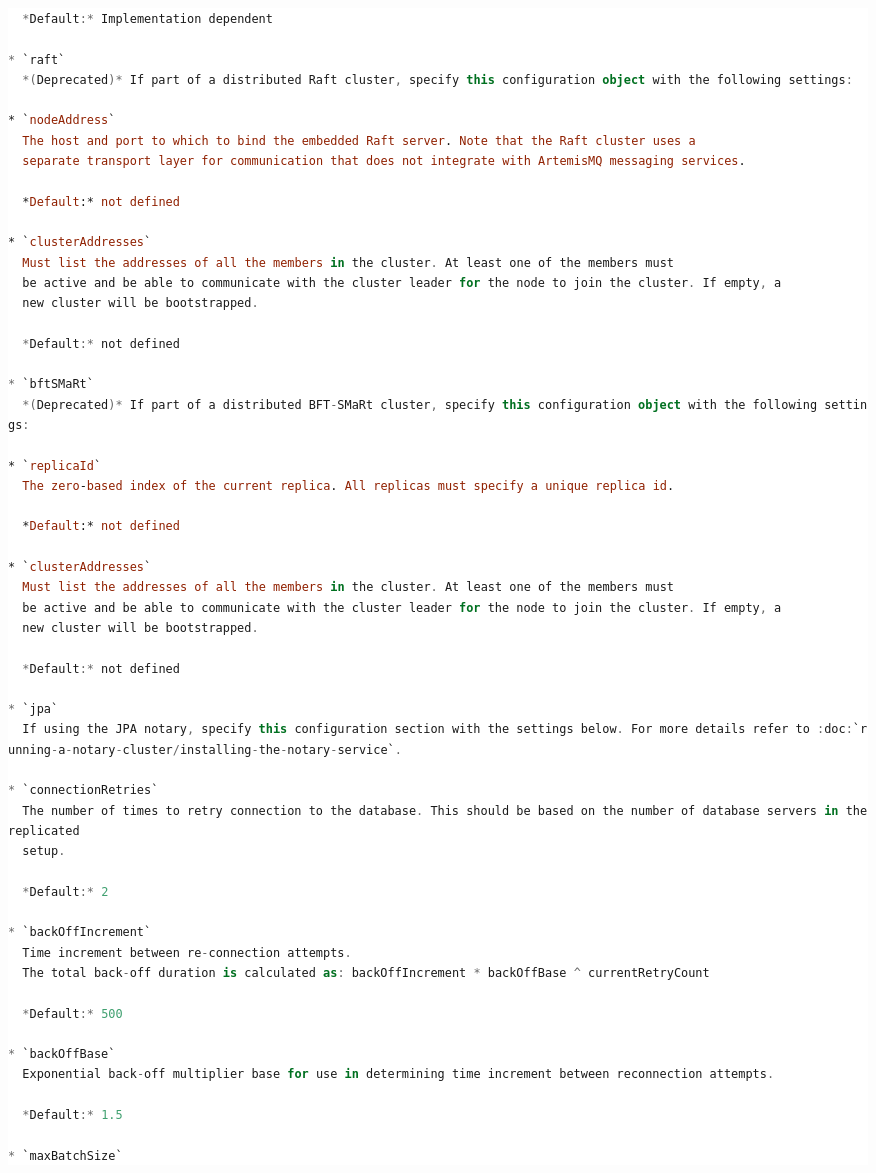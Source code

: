   ```kotlin
    *Default:* Implementation dependent

* `raft`
    *(Deprecated)* If part of a distributed Raft cluster, specify this configuration object with the following settings:

  * `nodeAddress`
    The host and port to which to bind the embedded Raft server. Note that the Raft cluster uses a
    separate transport layer for communication that does not integrate with ArtemisMQ messaging services.

    *Default:* not defined

  * `clusterAddresses`
    Must list the addresses of all the members in the cluster. At least one of the members must
    be active and be able to communicate with the cluster leader for the node to join the cluster. If empty, a
    new cluster will be bootstrapped.

    *Default:* not defined

* `bftSMaRt`
    *(Deprecated)* If part of a distributed BFT-SMaRt cluster, specify this configuration object with the following settings:

  * `replicaId`
    The zero-based index of the current replica. All replicas must specify a unique replica id.

    *Default:* not defined

  * `clusterAddresses`
    Must list the addresses of all the members in the cluster. At least one of the members must
    be active and be able to communicate with the cluster leader for the node to join the cluster. If empty, a
    new cluster will be bootstrapped.

    *Default:* not defined

* `jpa`
    If using the JPA notary, specify this configuration section with the settings below. For more details refer to :doc:`running-a-notary-cluster/installing-the-notary-service`.

  * `connectionRetries`
    The number of times to retry connection to the database. This should be based on the number of database servers in the replicated
    setup.

    *Default:* 2

  * `backOffIncrement`
    Time increment between re-connection attempts.
    The total back-off duration is calculated as: backOffIncrement * backOffBase ^ currentRetryCount

    *Default:* 500

  * `backOffBase`
    Exponential back-off multiplier base for use in determining time increment between reconnection attempts.

    *Default:* 1.5

  * `maxBatchSize`
  ```